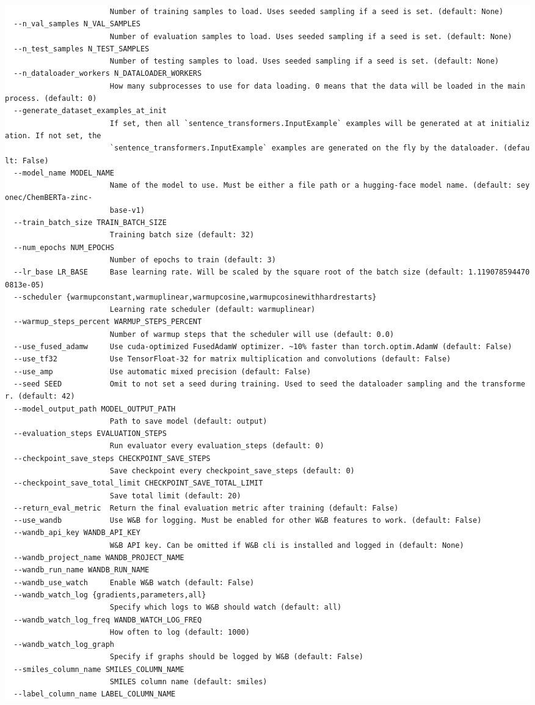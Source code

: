```
                        Number of training samples to load. Uses seeded sampling if a seed is set. (default: None)
  --n_val_samples N_VAL_SAMPLES
                        Number of evaluation samples to load. Uses seeded sampling if a seed is set. (default: None)
  --n_test_samples N_TEST_SAMPLES
                        Number of testing samples to load. Uses seeded sampling if a seed is set. (default: None)
  --n_dataloader_workers N_DATALOADER_WORKERS
                        How many subprocesses to use for data loading. 0 means that the data will be loaded in the main process. (default: 0)
  --generate_dataset_examples_at_init
                        If set, then all `sentence_transformers.InputExample` examples will be generated at at initialization. If not set, the
                        `sentence_transformers.InputExample` examples are generated on the fly by the dataloader. (default: False)
  --model_name MODEL_NAME
                        Name of the model to use. Must be either a file path or a hugging-face model name. (default: seyonec/ChemBERTa-zinc-
                        base-v1)
  --train_batch_size TRAIN_BATCH_SIZE
                        Training batch size (default: 32)
  --num_epochs NUM_EPOCHS
                        Number of epochs to train (default: 3)
  --lr_base LR_BASE     Base learning rate. Will be scaled by the square root of the batch size (default: 1.1190785944700813e-05)
  --scheduler {warmupconstant,warmuplinear,warmupcosine,warmupcosinewithhardrestarts}
                        Learning rate scheduler (default: warmuplinear)
  --warmup_steps_percent WARMUP_STEPS_PERCENT
                        Number of warmup steps that the scheduler will use (default: 0.0)
  --use_fused_adamw     Use cuda-optimized FusedAdamW optimizer. ~10% faster than torch.optim.AdamW (default: False)
  --use_tf32            Use TensorFloat-32 for matrix multiplication and convolutions (default: False)
  --use_amp             Use automatic mixed precision (default: False)
  --seed SEED           Omit to not set a seed during training. Used to seed the dataloader sampling and the transformer. (default: 42)
  --model_output_path MODEL_OUTPUT_PATH
                        Path to save model (default: output)
  --evaluation_steps EVALUATION_STEPS
                        Run evaluator every evaluation_steps (default: 0)
  --checkpoint_save_steps CHECKPOINT_SAVE_STEPS
                        Save checkpoint every checkpoint_save_steps (default: 0)
  --checkpoint_save_total_limit CHECKPOINT_SAVE_TOTAL_LIMIT
                        Save total limit (default: 20)
  --return_eval_metric  Return the final evaluation metric after training (default: False)
  --use_wandb           Use W&B for logging. Must be enabled for other W&B features to work. (default: False)
  --wandb_api_key WANDB_API_KEY
                        W&B API key. Can be omitted if W&B cli is installed and logged in (default: None)
  --wandb_project_name WANDB_PROJECT_NAME
  --wandb_run_name WANDB_RUN_NAME
  --wandb_use_watch     Enable W&B watch (default: False)
  --wandb_watch_log {gradients,parameters,all}
                        Specify which logs to W&B should watch (default: all)
  --wandb_watch_log_freq WANDB_WATCH_LOG_FREQ
                        How often to log (default: 1000)
  --wandb_watch_log_graph
                        Specify if graphs should be logged by W&B (default: False)
  --smiles_column_name SMILES_COLUMN_NAME
                        SMILES column name (default: smiles)
  --label_column_name LABEL_COLUMN_NAME
```